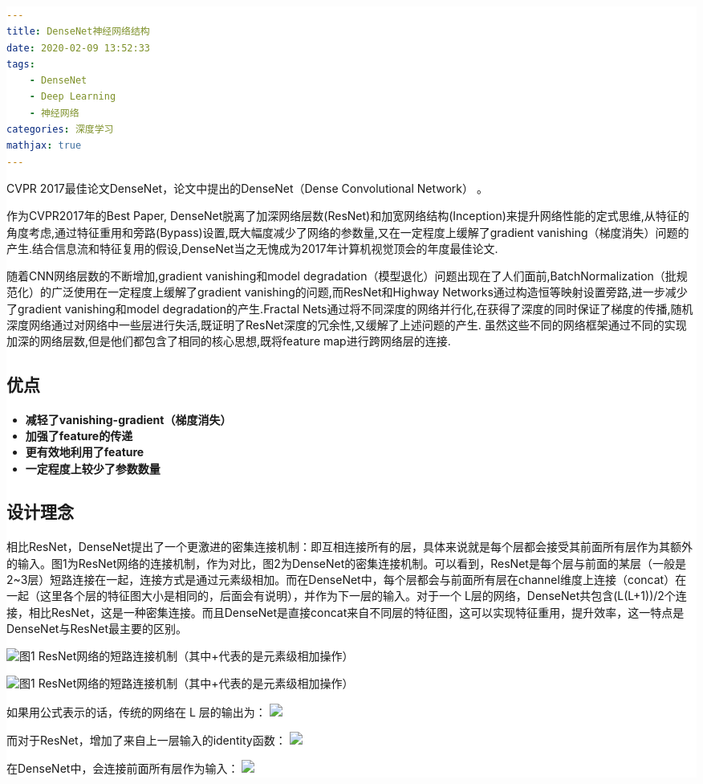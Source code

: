 ```yaml
---
title: DenseNet神经网络结构
date: 2020-02-09 13:52:33
tags:
	- DenseNet
	- Deep Learning
	- 神经网络
categories: 深度学习
mathjax: true
---
```


CVPR 2017最佳论文DenseNet，论文中提出的DenseNet（Dense Convolutional Network） 。



作为CVPR2017年的Best Paper, DenseNet脱离了加深网络层数(ResNet)和加宽网络结构(Inception)来提升网络性能的定式思维,从特征的角度考虑,通过特征重用和旁路(Bypass)设置,既大幅度减少了网络的参数量,又在一定程度上缓解了gradient vanishing（梯度消失）问题的产生.结合信息流和特征复用的假设,DenseNet当之无愧成为2017年计算机视觉顶会的年度最佳论文.

随着CNN网络层数的不断增加,gradient vanishing和model degradation（模型退化）问题出现在了人们面前,BatchNormalization（批规范化）的广泛使用在一定程度上缓解了gradient vanishing的问题,而ResNet和Highway Networks通过构造恒等映射设置旁路,进一步减少了gradient vanishing和model degradation的产生.Fractal Nets通过将不同深度的网络并行化,在获得了深度的同时保证了梯度的传播,随机深度网络通过对网络中一些层进行失活,既证明了ResNet深度的冗余性,又缓解了上述问题的产生. 虽然这些不同的网络框架通过不同的实现加深的网络层数,但是他们都包含了相同的核心思想,既将feature map进行跨网络层的连接.

## 优点

-  **减轻了vanishing-gradient（梯度消失）**
-  **加强了feature的传递** 
-  **更有效地利用了feature** 
-  **一定程度上较少了参数数量** 

## 设计理念

相比ResNet，DenseNet提出了一个更激进的密集连接机制：即互相连接所有的层，具体来说就是每个层都会接受其前面所有层作为其额外的输入。图1为ResNet网络的连接机制，作为对比，图2为DenseNet的密集连接机制。可以看到，ResNet是每个层与前面的某层（一般是2~3层）短路连接在一起，连接方式是通过元素级相加。而在DenseNet中，每个层都会与前面所有层在channel维度上连接（concat）在一起（这里各个层的特征图大小是相同的，后面会有说明），并作为下一层的输入。对于一个 L层的网络，DenseNet共包含(L(L+1))/2个连接，相比ResNet，这是一种密集连接。而且DenseNet是直接concat来自不同层的特征图，这可以实现特征重用，提升效率，这一特点是DenseNet与ResNet最主要的区别。 

![图1 ResNet网络的短路连接机制（其中+代表的是元素级相加操作）](https://s2.ax1x.com/2020/02/09/1foPQe.png)

![图1 ResNet网络的短路连接机制（其中+代表的是元素级相加操作）](https://s2.ax1x.com/2020/02/09/1foX6g.png)

 如果用公式表示的话，传统的网络在 L 层的输出为：
![](https://www.zhihu.com/equation?tex=%5C%5Cx_l+%3D+H_l%28x_%7Bl-1%7D%29) 

而对于ResNet，增加了来自上一层输入的identity函数：
![](https://www.zhihu.com/equation?tex=%5C%5Cx_l+%3D+H_l%28x_%7Bl-1%7D%29+%2B+x_%7Bl-1%7D)

在DenseNet中，会连接前面所有层作为输入：
![](https://www.zhihu.com/equation?tex=%5C%5Cx_l+%3D+H_l%28%5Bx_0%2C+x_1%2C+...%2C+x_%7Bl-1%7D%5D%29)
